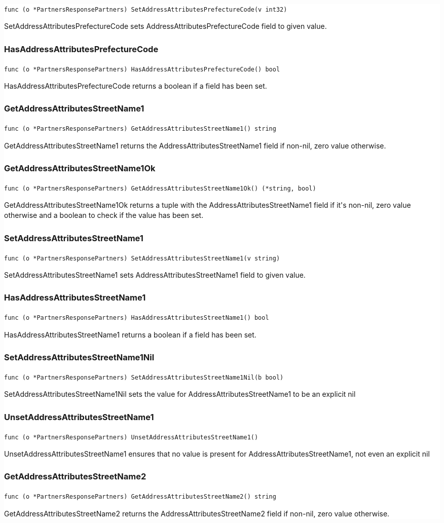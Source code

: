 `func (o *PartnersResponsePartners) SetAddressAttributesPrefectureCode(v int32)`

SetAddressAttributesPrefectureCode sets AddressAttributesPrefectureCode field to given value.

### HasAddressAttributesPrefectureCode

`func (o *PartnersResponsePartners) HasAddressAttributesPrefectureCode() bool`

HasAddressAttributesPrefectureCode returns a boolean if a field has been set.

### GetAddressAttributesStreetName1

`func (o *PartnersResponsePartners) GetAddressAttributesStreetName1() string`

GetAddressAttributesStreetName1 returns the AddressAttributesStreetName1 field if non-nil, zero value otherwise.

### GetAddressAttributesStreetName1Ok

`func (o *PartnersResponsePartners) GetAddressAttributesStreetName1Ok() (*string, bool)`

GetAddressAttributesStreetName1Ok returns a tuple with the AddressAttributesStreetName1 field if it's non-nil, zero value otherwise
and a boolean to check if the value has been set.

### SetAddressAttributesStreetName1

`func (o *PartnersResponsePartners) SetAddressAttributesStreetName1(v string)`

SetAddressAttributesStreetName1 sets AddressAttributesStreetName1 field to given value.

### HasAddressAttributesStreetName1

`func (o *PartnersResponsePartners) HasAddressAttributesStreetName1() bool`

HasAddressAttributesStreetName1 returns a boolean if a field has been set.

### SetAddressAttributesStreetName1Nil

`func (o *PartnersResponsePartners) SetAddressAttributesStreetName1Nil(b bool)`

 SetAddressAttributesStreetName1Nil sets the value for AddressAttributesStreetName1 to be an explicit nil

### UnsetAddressAttributesStreetName1
`func (o *PartnersResponsePartners) UnsetAddressAttributesStreetName1()`

UnsetAddressAttributesStreetName1 ensures that no value is present for AddressAttributesStreetName1, not even an explicit nil
### GetAddressAttributesStreetName2

`func (o *PartnersResponsePartners) GetAddressAttributesStreetName2() string`

GetAddressAttributesStreetName2 returns the AddressAttributesStreetName2 field if non-nil, zero value otherwise.
